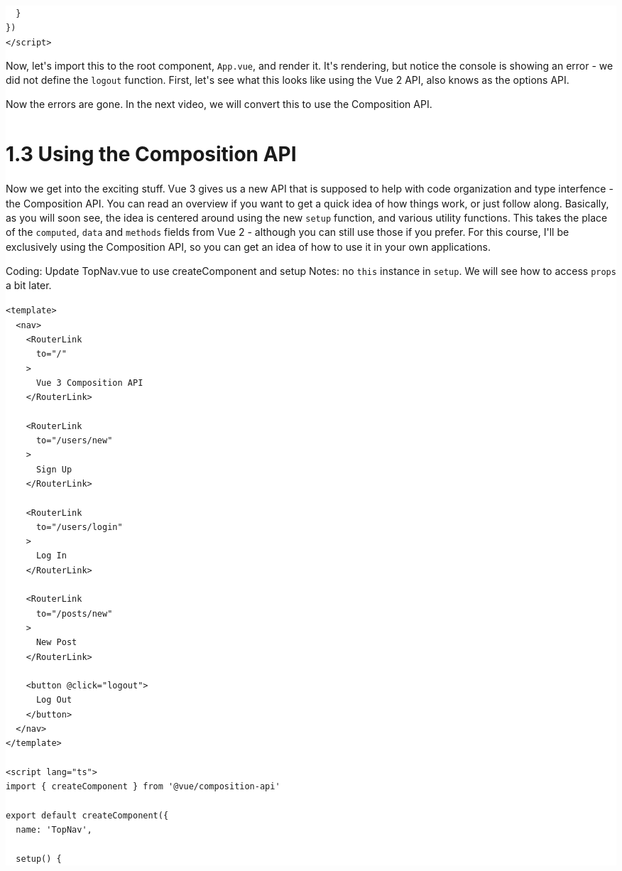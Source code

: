 ```vue
  }
})
</script>
```

Now, let's import this to the root component, `App.vue`, and render it. It's rendering, but notice the console is showing an error - we did not define the `logout` function. First, let's see what this looks like using the Vue 2 API, also knows as the options API.

Now the errors are gone. In the next video, we will convert this to use the Composition API.

# 1.3 Using the Composition API

Now we get into the exciting stuff. Vue 3 gives us a new API that is supposed to help with code organization and type interfence - the Composition API. You can read an overview if you want to get a quick idea of how things work, or just follow along. Basically, as you will soon see, the idea is centered around using the new `setup` function, and various utility functions. This takes the place of the `computed`, `data` and `methods` fields from Vue 2 - although you can still use those if you prefer. For this course, I'll be exclusively using the Composition API, so you can get an idea of how to use it in your own applications.

Coding: Update TopNav.vue to use createComponent and setup
Notes: no `this` instance in `setup`. We will see how to access `props` a bit later.

```vue
<template>
  <nav>
    <RouterLink 
      to="/"
    >  
      Vue 3 Composition API
    </RouterLink>

    <RouterLink 
      to="/users/new"
    >  
      Sign Up
    </RouterLink>

    <RouterLink 
      to="/users/login"
    >  
      Log In
    </RouterLink>

    <RouterLink 
      to="/posts/new"
    >  
      New Post
    </RouterLink>

    <button @click="logout">  
      Log Out
    </button>
  </nav>
</template>

<script lang="ts">
import { createComponent } from '@vue/composition-api'

export default createComponent({
  name: 'TopNav',

  setup() {
```